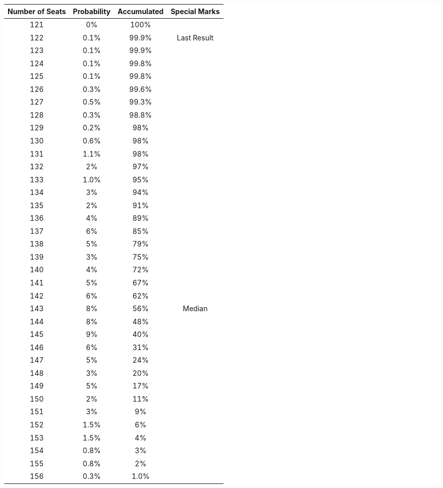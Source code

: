 | Number of Seats | Probability | Accumulated | Special Marks |
|:---------------:|:-----------:|:-----------:|:-------------:|
| 121 | 0% | 100% |  |
| 122 | 0.1% | 99.9% | Last Result |
| 123 | 0.1% | 99.9% |  |
| 124 | 0.1% | 99.8% |  |
| 125 | 0.1% | 99.8% |  |
| 126 | 0.3% | 99.6% |  |
| 127 | 0.5% | 99.3% |  |
| 128 | 0.3% | 98.8% |  |
| 129 | 0.2% | 98% |  |
| 130 | 0.6% | 98% |  |
| 131 | 1.1% | 98% |  |
| 132 | 2% | 97% |  |
| 133 | 1.0% | 95% |  |
| 134 | 3% | 94% |  |
| 135 | 2% | 91% |  |
| 136 | 4% | 89% |  |
| 137 | 6% | 85% |  |
| 138 | 5% | 79% |  |
| 139 | 3% | 75% |  |
| 140 | 4% | 72% |  |
| 141 | 5% | 67% |  |
| 142 | 6% | 62% |  |
| 143 | 8% | 56% | Median |
| 144 | 8% | 48% |  |
| 145 | 9% | 40% |  |
| 146 | 6% | 31% |  |
| 147 | 5% | 24% |  |
| 148 | 3% | 20% |  |
| 149 | 5% | 17% |  |
| 150 | 2% | 11% |  |
| 151 | 3% | 9% |  |
| 152 | 1.5% | 6% |  |
| 153 | 1.5% | 4% |  |
| 154 | 0.8% | 3% |  |
| 155 | 0.8% | 2% |  |
| 156 | 0.3% | 1.0% |  |